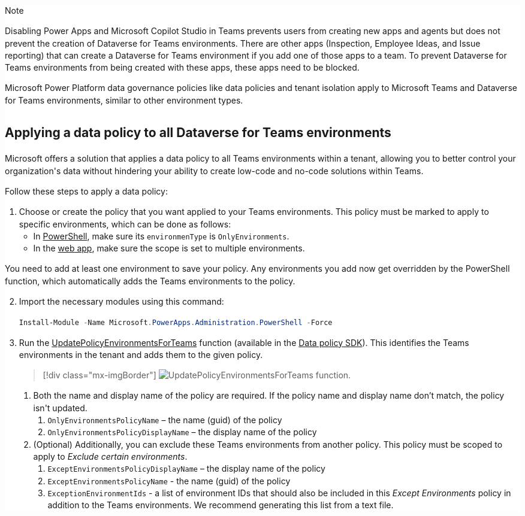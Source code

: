 > [!NOTE]
> Disabling Power Apps and Microsoft Copilot Studio in Teams prevents users from creating new apps and agents but does not prevent the creation of Dataverse for Teams environments. There are other apps (Inspection, Employee Ideas, and Issue reporting) that can create a Dataverse for Teams environment if you add one of those apps to a team. To prevent Dataverse for Teams environments from being created with these apps, these apps need to be blocked.
>
> Microsoft Power Platform data governance policies like data policies and tenant isolation apply to Microsoft Teams and Dataverse for Teams environments, similar to other environment types.

## Applying a data policy to all Dataverse for Teams environments 

Microsoft offers a solution that applies a data policy to all Teams environments within a tenant, allowing you to better control your organization's data without hindering your ability to create low-code and no-code solutions within Teams. 

Follow these steps to apply a data policy:

1. Choose or create the policy that you want applied to your Teams environments. This policy must be marked to apply to specific environments, which can be done as follows: 
   - In [PowerShell](powerapps-powershell.md#create-a-dlp-policy), make sure its `environmenType` is `OnlyEnvironments`. 
   - In the [web app](prevent-data-loss.md), make sure the scope is set to multiple environments. 

You need to add at least one environment to save your policy. Any environments you add now get overridden by the PowerShell function, which automatically adds the Teams environments to the policy. 

2. Import the necessary modules using this command: 

   ```powershell
   Install-Module -Name Microsoft.PowerApps.Administration.PowerShell -Force 
   ```

3. Run the [UpdatePolicyEnvironmentsForTeams](https://github.com/microsoft/PowerApps-Samples/blob/master/powershell/admin-center/Microsoft.PowerApps.Administration.PowerShell.Samples.psm1#L1270-L1401) function (available in the [Data policy SDK](data-loss-prevention-sdk.md)). This identifies the Teams environments in the tenant and adds them to the given policy. 

   > [!div class="mx-imgBorder"] 
   > ![UpdatePolicyEnvironmentsForTeams function.](media/update-policy-environments-teams.png "UpdatePolicyEnvironmentsForTeams function")

   1. Both the name and display name of the policy are required. If the policy name and display name don’t match, the policy isn't updated.   
      1. `OnlyEnvironmentsPolicyName` – the name (guid) of the policy 
      2. `OnlyEnvironmentsPolicyDisplayName` – the display name of the policy 
   2. (Optional) Additionally, you can exclude these Teams environments from another policy. This policy must be scoped to apply to *Exclude certain environments*.  
      1. `ExceptEnvironmentsPolicyDisplayName` – the display name of the policy 
      2. `ExceptEnvironmentsPolicyName` - the name (guid) of the policy 
      3. `ExceptionEnvironmentIds` - a list of environment IDs that should also be included in this *Except Environments* policy in addition to the Teams environments. We recommend generating this list from a text file. 
 